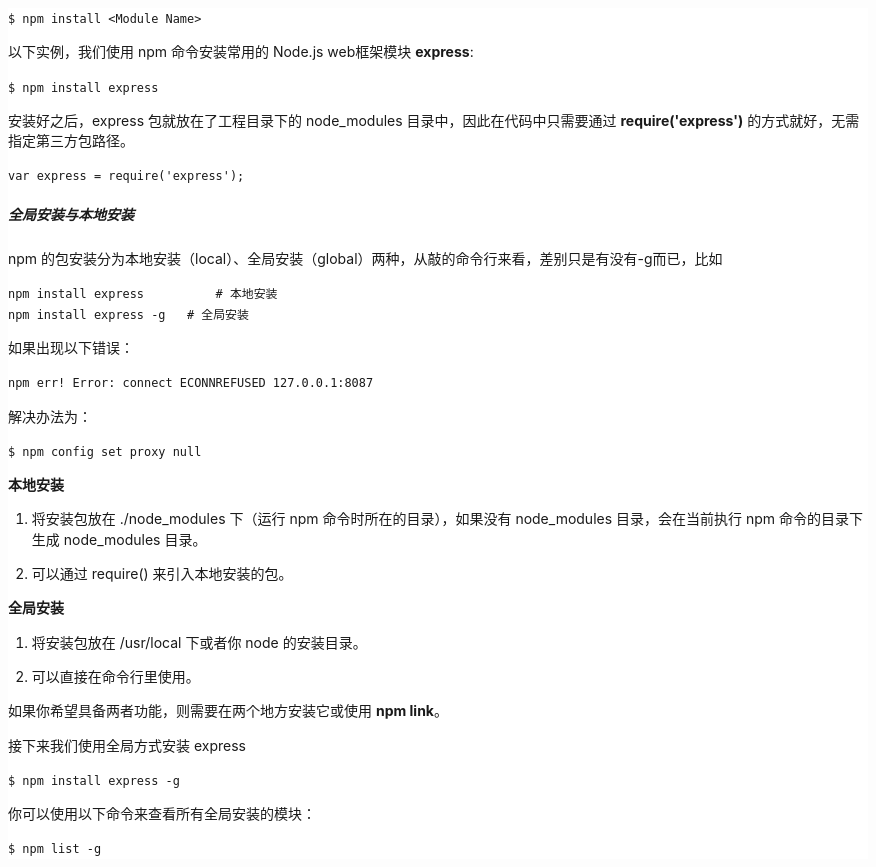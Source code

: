 ```
$ npm install <Module Name>
```

以下实例，我们使用 npm 命令安装常用的 Node.js web框架模块 **express**:

```
$ npm install express
```

 安装好之后，express 包就放在了工程目录下的 node_modules 目录中，因此在代码中只需要通过 **require('express')** 的方式就好，无需指定第三方包路径。 

```
var express = require('express');
```

##### 全局安装与本地安装

 npm 的包安装分为本地安装（local）、全局安装（global）两种，从敲的命令行来看，差别只是有没有-g而已，比如 

```
npm install express          # 本地安装
npm install express -g   # 全局安装
```

如果出现以下错误：

```
npm err! Error: connect ECONNREFUSED 127.0.0.1:8087 
```

解决办法为：

```
$ npm config set proxy null
```

**本地安装**

1. 将安装包放在 ./node_modules 下（运行 npm 命令时所在的目录），如果没有 node_modules 目录，会在当前执行 npm 命令的目录下生成 node_modules 目录。 

2. 可以通过 require() 来引入本地安装的包。 

 **全局安装**

1. 将安装包放在 /usr/local 下或者你 node 的安装目录。

2. 可以直接在命令行里使用。

如果你希望具备两者功能，则需要在两个地方安装它或使用 **npm link**。

接下来我们使用全局方式安装 express

```
$ npm install express -g
```

你可以使用以下命令来查看所有全局安装的模块：

```
$ npm list -g
```
